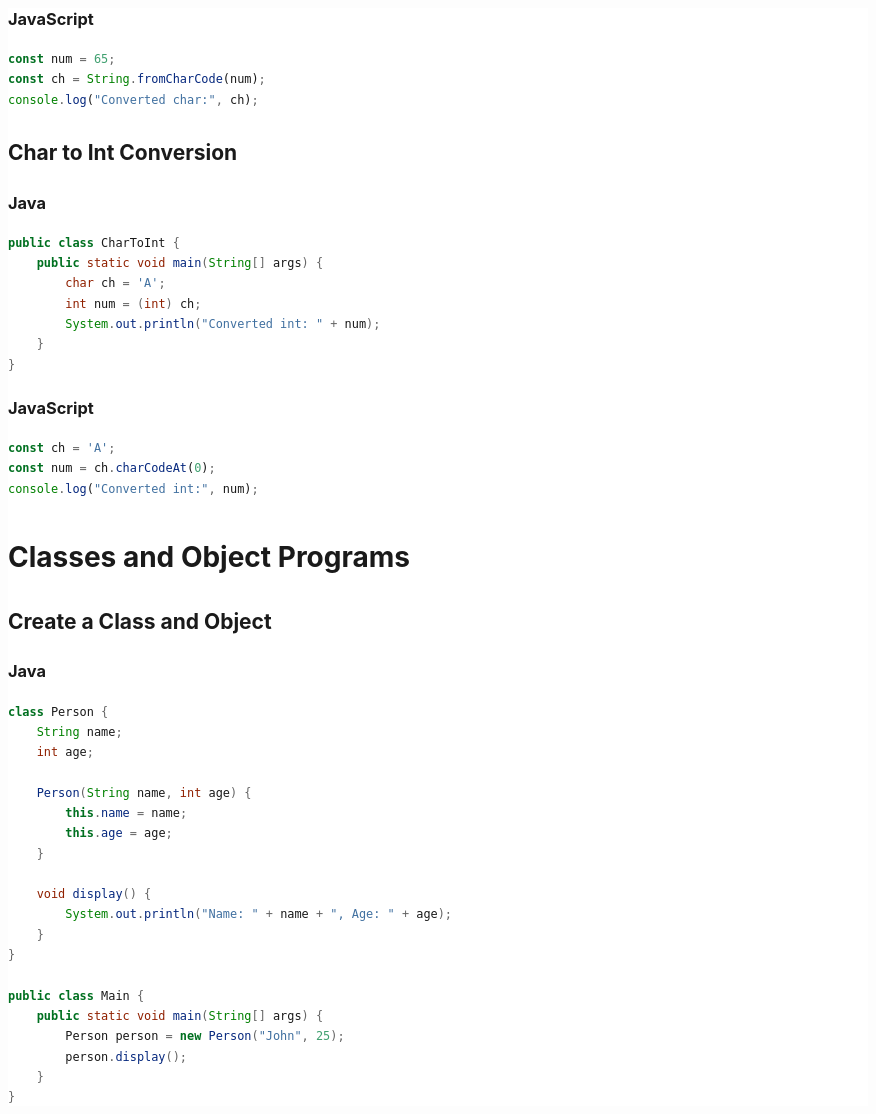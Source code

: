 ### JavaScript
```javascript
const num = 65;
const ch = String.fromCharCode(num);
console.log("Converted char:", ch);
```

## Char to Int Conversion
### Java
```java
public class CharToInt {
    public static void main(String[] args) {
        char ch = 'A';
        int num = (int) ch;
        System.out.println("Converted int: " + num);
    }
}
```

### JavaScript
```javascript
const ch = 'A';
const num = ch.charCodeAt(0);
console.log("Converted int:", num);
```

# Classes and Object Programs

## Create a Class and Object
### Java
```java
class Person {
    String name;
    int age;

    Person(String name, int age) {
        this.name = name;
        this.age = age;
    }

    void display() {
        System.out.println("Name: " + name + ", Age: " + age);
    }
}

public class Main {
    public static void main(String[] args) {
        Person person = new Person("John", 25);
        person.display();
    }
}
```
